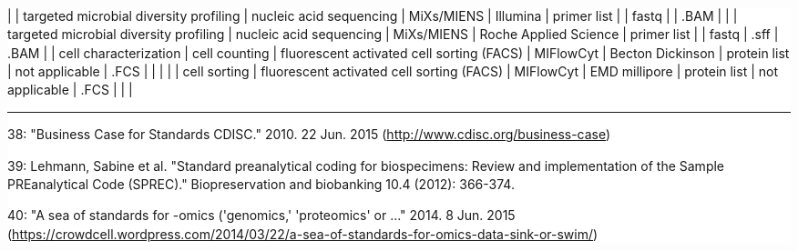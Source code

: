 |                               | targeted microbial diversity profiling | nucleic acid sequencing                   | MiXs/MIENS          | Illumina              | primer list               | <none available>                    | fastq                          |                                 | .BAM                                |
|                               | targeted microbial diversity profiling | nucleic acid sequencing                   | MiXs/MIENS          | Roche Applied Science | primer list               | <none available>                    | fastq                          | .sff                            | .BAM                                |
| cell characterization         | cell counting                          | fluorescent activated cell sorting (FACS) | MIFlowCyt           | Becton Dickinson      | protein list              | not applicable                      | .FCS                           |                                 |                                     |
|                               | cell sorting                           | fluorescent activated cell sorting (FACS) | MIFlowCyt           | EMD millipore         | protein list              | not applicable                      | .FCS                           |                                 |                                     |





-----------
<a name="myfootnote38">38</a>: "Business Case for Standards  CDISC." 2010. 22 Jun. 2015 (http://www.cdisc.org/business-case)

<a name="myfootnote39">39</a>: Lehmann, Sabine et al. "Standard preanalytical coding for biospecimens: Review and implementation of the Sample PREanalytical Code (SPREC)." Biopreservation and biobanking 10.4 (2012): 366-374.

<a name="myfootnote40">40</a>: "A sea of standards for -omics ('genomics,' 'proteomics' or ..." 2014. 8 Jun. 2015 (https://crowdcell.wordpress.com/2014/03/22/a-sea-of-standards-for-omics-data-sink-or-swim/)


[image 1]: https://github.com/proccaserra/eTRIKS-SSP/blob/master/figures/eSSP-EHS-MDR.png "image 1"
